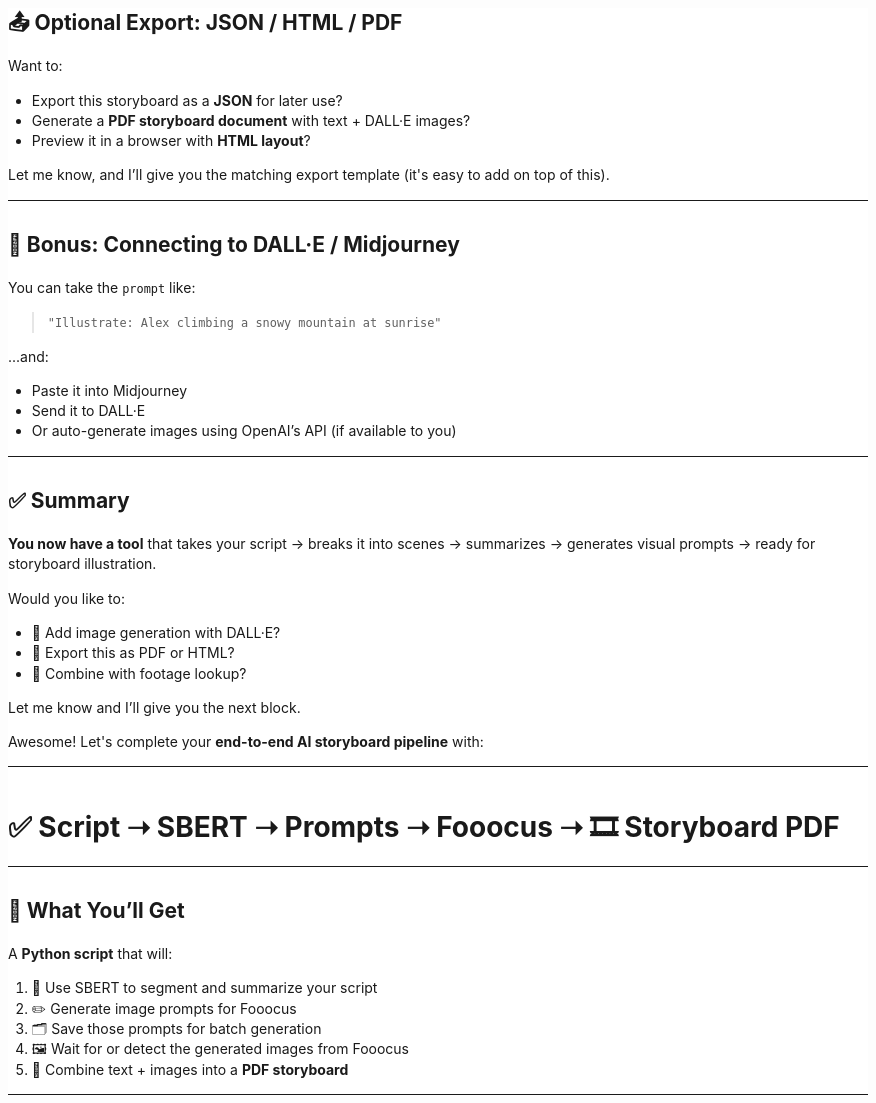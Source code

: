 
## 📤 Optional Export: JSON / HTML / PDF

Want to:

* Export this storyboard as a **JSON** for later use?
* Generate a **PDF storyboard document** with text + DALL·E images?
* Preview it in a browser with **HTML layout**?

Let me know, and I’ll give you the matching export template (it's easy to add on top of this).

---

## 🧠 Bonus: Connecting to DALL·E / Midjourney

You can take the `prompt` like:

> `"Illustrate: Alex climbing a snowy mountain at sunrise"`

...and:

* Paste it into Midjourney
* Send it to DALL·E
* Or auto-generate images using OpenAI’s API (if available to you)

---

## ✅ Summary

**You now have a tool** that takes your script → breaks it into scenes → summarizes → generates visual prompts → ready for storyboard illustration.

Would you like to:

* 🔄 Add image generation with DALL·E?
* 📄 Export this as PDF or HTML?
* 🎥 Combine with footage lookup?

Let me know and I’ll give you the next block.


Awesome! Let's complete your **end-to-end AI storyboard pipeline** with:

---

# ✅ Script ➝ SBERT ➝ Prompts ➝ Fooocus ➝ 🎞 Storyboard PDF

---

## 🔧 What You’ll Get

A **Python script** that will:

1. 🧠 Use SBERT to segment and summarize your script
2. ✏️ Generate image prompts for Fooocus
3. 🗂️ Save those prompts for batch generation
4. 🖼️ Wait for or detect the generated images from Fooocus
5. 📄 Combine text + images into a **PDF storyboard**

---